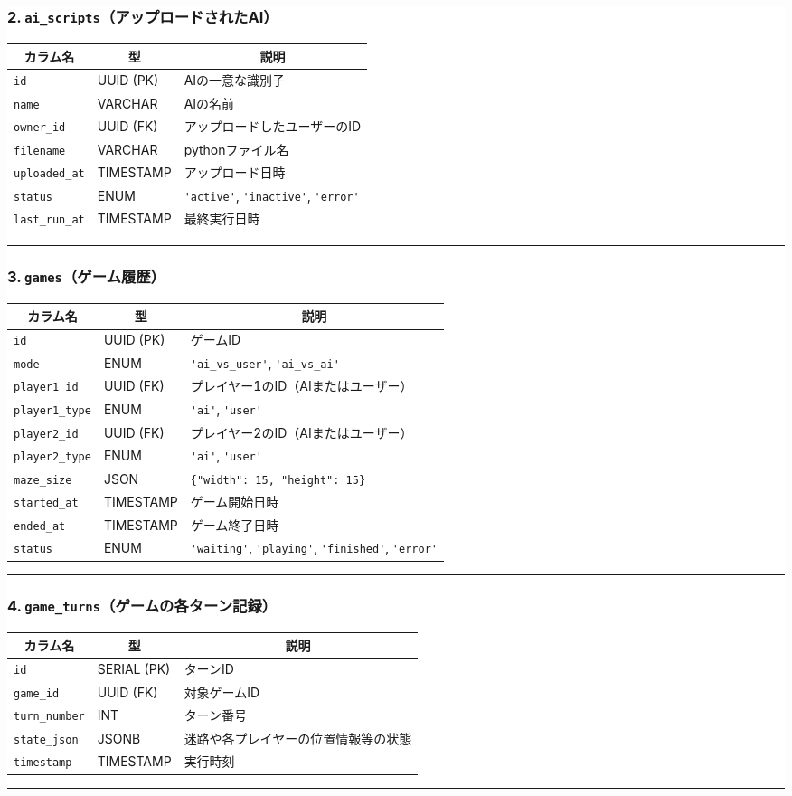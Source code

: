 
### 2. `ai_scripts`（アップロードされたAI）

| カラム名          | 型         | 説明              |
| ------------- | --------- | --------------- |
| `id`          | UUID (PK) | AIの一意な識別子       |
| `name`        | VARCHAR   | AIの名前           |
| `owner_id`    | UUID (FK) | アップロードしたユーザーのID |
| `filename`    | VARCHAR   | pythonファイル名        |
| `uploaded_at` | TIMESTAMP | アップロード日時        |
| `status`      | ENUM      | `'active'`, `'inactive'`, `'error'` |
| `last_run_at` | TIMESTAMP | 最終実行日時          |

---

### 3. `games`（ゲーム履歴）

| カラム名           | 型         | 説明                           |
| -------------- | --------- | ---------------------------- |
| `id`           | UUID (PK) | ゲームID                        |
| `mode`         | ENUM      | `'ai_vs_user'`, `'ai_vs_ai'` |
| `player1_id`   | UUID (FK) | プレイヤー1のID（AIまたはユーザー）        |
| `player1_type` | ENUM      | `'ai'`, `'user'`            |
| `player2_id`   | UUID (FK) | プレイヤー2のID（AIまたはユーザー）        |
| `player2_type` | ENUM      | `'ai'`, `'user'`            |
| `maze_size`    | JSON      | `{"width": 15, "height": 15}` |
| `started_at`   | TIMESTAMP | ゲーム開始日時                      |
| `ended_at`     | TIMESTAMP | ゲーム終了日時                      |
| `status`       | ENUM      | `'waiting'`, `'playing'`, `'finished'`, `'error'` |

---

### 4. `game_turns`（ゲームの各ターン記録）

| カラム名          | 型           | 説明                 |
| ------------- | ----------- | ------------------ |
| `id`          | SERIAL (PK) | ターンID              |
| `game_id`     | UUID (FK)   | 対象ゲームID            |
| `turn_number` | INT         | ターン番号              |
| `state_json`  | JSONB       | 迷路や各プレイヤーの位置情報等の状態 |
| `timestamp`   | TIMESTAMP   | 実行時刻               |

---